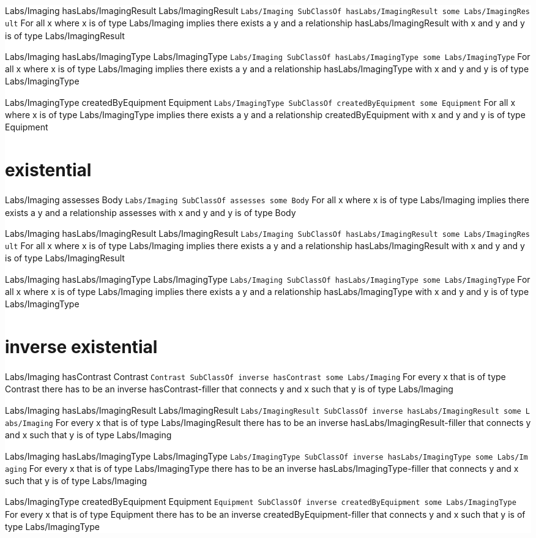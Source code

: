Labs/Imaging hasLabs/ImagingResult Labs/ImagingResult
`Labs/Imaging SubClassOf hasLabs/ImagingResult some Labs/ImagingResult`
For all x where x is of type Labs/Imaging implies there exists a y and a relationship hasLabs/ImagingResult with x and y and y is of type Labs/ImagingResult

Labs/Imaging hasLabs/ImagingType Labs/ImagingType
`Labs/Imaging SubClassOf hasLabs/ImagingType some Labs/ImagingType`
For all x where x is of type Labs/Imaging implies there exists a y and a relationship hasLabs/ImagingType with x and y and y is of type Labs/ImagingType

Labs/ImagingType createdByEquipment Equipment
`Labs/ImagingType SubClassOf createdByEquipment some Equipment`
For all x where x is of type Labs/ImagingType implies there exists a y and a relationship createdByEquipment with x and y and y is of type Equipment
# existential

Labs/Imaging assesses Body
`Labs/Imaging SubClassOf assesses some Body`
For all x where x is of type Labs/Imaging implies there exists a y and a relationship assesses with x and y and y is of type Body

Labs/Imaging hasLabs/ImagingResult Labs/ImagingResult
`Labs/Imaging SubClassOf hasLabs/ImagingResult some Labs/ImagingResult`
For all x where x is of type Labs/Imaging implies there exists a y and a relationship hasLabs/ImagingResult with x and y and y is of type Labs/ImagingResult

Labs/Imaging hasLabs/ImagingType Labs/ImagingType
`Labs/Imaging SubClassOf hasLabs/ImagingType some Labs/ImagingType`
For all x where x is of type Labs/Imaging implies there exists a y and a relationship hasLabs/ImagingType with x and y and y is of type Labs/ImagingType
# inverse existential

Labs/Imaging hasContrast Contrast
`Contrast SubClassOf inverse hasContrast some Labs/Imaging`
For every x that is of type Contrast there has to be an inverse hasContrast-filler that connects y and x such that y is of type Labs/Imaging

Labs/Imaging hasLabs/ImagingResult Labs/ImagingResult
`Labs/ImagingResult SubClassOf inverse hasLabs/ImagingResult some Labs/Imaging`
For every x that is of type Labs/ImagingResult there has to be an inverse hasLabs/ImagingResult-filler that connects y and x such that y is of type Labs/Imaging

Labs/Imaging hasLabs/ImagingType Labs/ImagingType
`Labs/ImagingType SubClassOf inverse hasLabs/ImagingType some Labs/Imaging`
For every x that is of type Labs/ImagingType there has to be an inverse hasLabs/ImagingType-filler that connects y and x such that y is of type Labs/Imaging

Labs/ImagingType createdByEquipment Equipment
`Equipment SubClassOf inverse createdByEquipment some Labs/ImagingType`
For every x that is of type Equipment there has to be an inverse createdByEquipment-filler that connects y and x such that y is of type Labs/ImagingType
